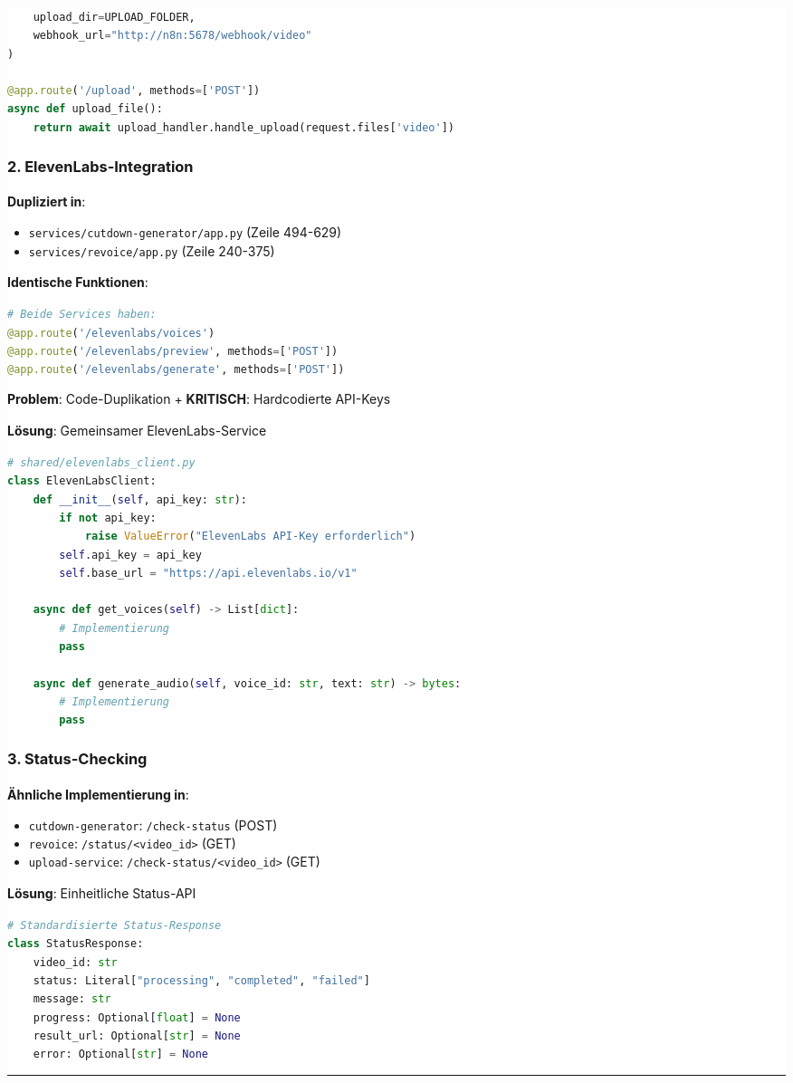 ```python
    upload_dir=UPLOAD_FOLDER,
    webhook_url="http://n8n:5678/webhook/video"
)

@app.route('/upload', methods=['POST'])
async def upload_file():
    return await upload_handler.handle_upload(request.files['video'])
```

### 2. **ElevenLabs-Integration**

**Dupliziert in**:
- `services/cutdown-generator/app.py` (Zeile 494-629)
- `services/revoice/app.py` (Zeile 240-375)

**Identische Funktionen**:
```python
# Beide Services haben:
@app.route('/elevenlabs/voices')
@app.route('/elevenlabs/preview', methods=['POST'])  
@app.route('/elevenlabs/generate', methods=['POST'])
```

**Problem**: Code-Duplikation + **KRITISCH**: Hardcodierte API-Keys

**Lösung**: Gemeinsamer ElevenLabs-Service
```python
# shared/elevenlabs_client.py
class ElevenLabsClient:
    def __init__(self, api_key: str):
        if not api_key:
            raise ValueError("ElevenLabs API-Key erforderlich")
        self.api_key = api_key
        self.base_url = "https://api.elevenlabs.io/v1"
    
    async def get_voices(self) -> List[dict]:
        # Implementierung
        pass
    
    async def generate_audio(self, voice_id: str, text: str) -> bytes:
        # Implementierung  
        pass
```

### 3. **Status-Checking**

**Ähnliche Implementierung in**:
- `cutdown-generator`: `/check-status` (POST)
- `revoice`: `/status/<video_id>` (GET)
- `upload-service`: `/check-status/<video_id>` (GET)

**Lösung**: Einheitliche Status-API
```python
# Standardisierte Status-Response
class StatusResponse:
    video_id: str
    status: Literal["processing", "completed", "failed"]
    message: str
    progress: Optional[float] = None
    result_url: Optional[str] = None
    error: Optional[str] = None
```

---
